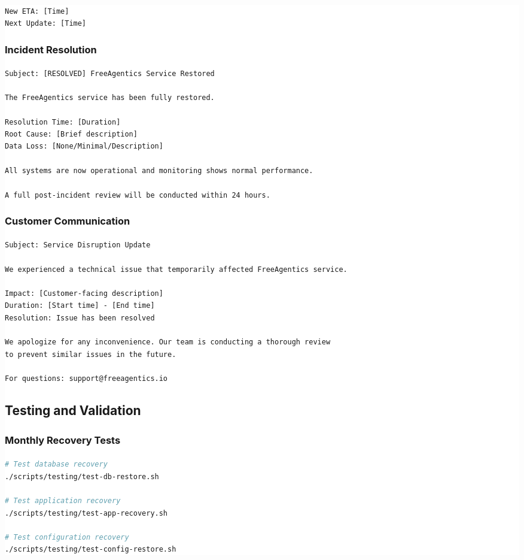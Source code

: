 ```
New ETA: [Time]
Next Update: [Time]
```

### Incident Resolution

```
Subject: [RESOLVED] FreeAgentics Service Restored

The FreeAgentics service has been fully restored.

Resolution Time: [Duration]
Root Cause: [Brief description]
Data Loss: [None/Minimal/Description]

All systems are now operational and monitoring shows normal performance.

A full post-incident review will be conducted within 24 hours.
```

### Customer Communication

```
Subject: Service Disruption Update

We experienced a technical issue that temporarily affected FreeAgentics service.

Impact: [Customer-facing description]
Duration: [Start time] - [End time]
Resolution: Issue has been resolved

We apologize for any inconvenience. Our team is conducting a thorough review 
to prevent similar issues in the future.

For questions: support@freeagentics.io
```

## Testing and Validation

### Monthly Recovery Tests

```bash
# Test database recovery
./scripts/testing/test-db-restore.sh

# Test application recovery
./scripts/testing/test-app-recovery.sh

# Test configuration recovery
./scripts/testing/test-config-restore.sh
```
